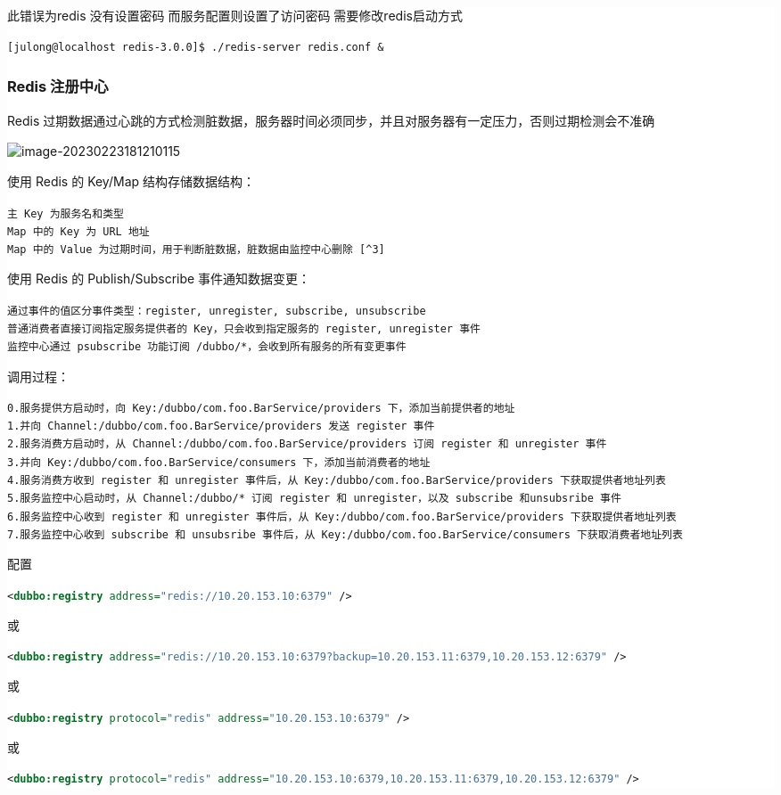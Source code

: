 
此错误为redis 没有设置密码 而服务配置则设置了访问密码 需要修改redis启动方式

```shell
[julong@localhost redis-3.0.0]$ ./redis-server redis.conf &
```



### Redis 注册中心

Redis 过期数据通过心跳的方式检测脏数据，服务器时间必须同步，并且对服务器有一定压力，否则过期检测会不准确

![image-20230223181210115](D:\Workspaces\OWER\alibaba-dubbo-learn-examples\images\image-20230223181210115.png)

使用 Redis 的 Key/Map 结构存储数据结构：

```
主 Key 为服务名和类型
Map 中的 Key 为 URL 地址
Map 中的 Value 为过期时间，用于判断脏数据，脏数据由监控中心删除 [^3]
```

使用 Redis 的 Publish/Subscribe 事件通知数据变更：

    通过事件的值区分事件类型：register, unregister, subscribe, unsubscribe
    普通消费者直接订阅指定服务提供者的 Key，只会收到指定服务的 register, unregister 事件
    监控中心通过 psubscribe 功能订阅 /dubbo/*，会收到所有服务的所有变更事件

调用过程：

    0.服务提供方启动时，向 Key:/dubbo/com.foo.BarService/providers 下，添加当前提供者的地址
    1.并向 Channel:/dubbo/com.foo.BarService/providers 发送 register 事件
    2.服务消费方启动时，从 Channel:/dubbo/com.foo.BarService/providers 订阅 register 和 unregister 事件
    3.并向 Key:/dubbo/com.foo.BarService/consumers 下，添加当前消费者的地址
    4.服务消费方收到 register 和 unregister 事件后，从 Key:/dubbo/com.foo.BarService/providers 下获取提供者地址列表
    5.服务监控中心启动时，从 Channel:/dubbo/* 订阅 register 和 unregister，以及 subscribe 和unsubsribe 事件
    6.服务监控中心收到 register 和 unregister 事件后，从 Key:/dubbo/com.foo.BarService/providers 下获取提供者地址列表
    7.服务监控中心收到 subscribe 和 unsubsribe 事件后，从 Key:/dubbo/com.foo.BarService/consumers 下获取消费者地址列表
配置

```xml
<dubbo:registry address="redis://10.20.153.10:6379" />
```

或

```xml
<dubbo:registry address="redis://10.20.153.10:6379?backup=10.20.153.11:6379,10.20.153.12:6379" />
```

或

```xml
<dubbo:registry protocol="redis" address="10.20.153.10:6379" />
```

或

```xml
<dubbo:registry protocol="redis" address="10.20.153.10:6379,10.20.153.11:6379,10.20.153.12:6379" />
```
